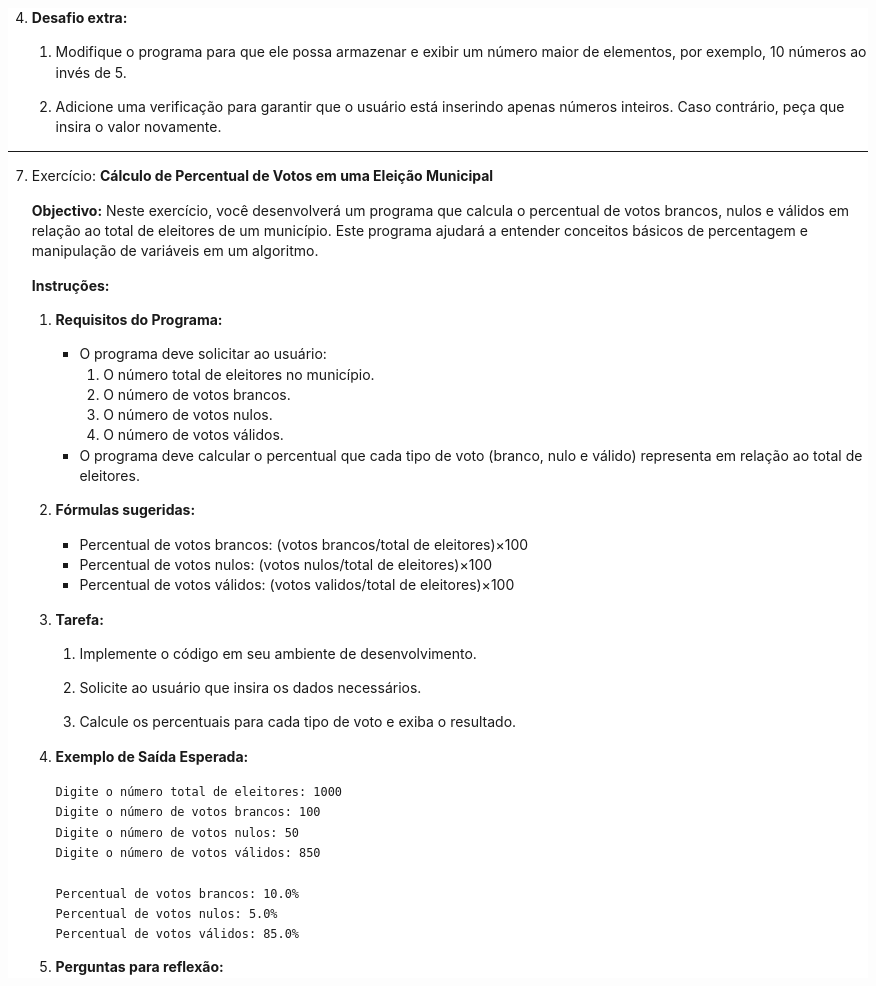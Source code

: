    4. **Desafio extra:**
      
      1. Modifique o programa para que ele possa armazenar e exibir um número maior de elementos, por exemplo, 10 números ao invés de 5.
      
      2. Adicione uma verificação para garantir que o usuário está inserindo apenas números inteiros. Caso contrário, peça que insira o valor novamente.

---



7. Exercício: **Cálculo de Percentual de Votos em uma Eleição Municipal**
   
   **Objectivo:** Neste exercício, você desenvolverá um programa que calcula o percentual de votos brancos, nulos e válidos em relação ao total de eleitores de um município. Este programa ajudará a entender conceitos básicos de percentagem e manipulação de variáveis em um algoritmo.
   
   **Instruções:**
   
   1. **Requisitos do Programa:**
      
      - O programa deve solicitar ao usuário:
        1. O número total de eleitores no município.
        2. O número de votos brancos.
        3. O número de votos nulos.
        4. O número de votos válidos.
      - O programa deve calcular o percentual que cada tipo de voto (branco, nulo e válido) representa em relação ao total de eleitores.
   
   2. **Fórmulas sugeridas:**
      
      - Percentual de votos brancos: (votos brancos/total de eleitores)×100
      - Percentual de votos nulos: (votos nulos/total de eleitores)×100
      - Percentual de votos válidos: (votos validos/total de eleitores)×100
   
   3. **Tarefa:**
      
      1. Implemente o código em seu ambiente de desenvolvimento.
      
      2. Solicite ao usuário que insira os dados necessários.
      
      3. Calcule os percentuais para cada tipo de voto e exiba o resultado.
         
         
   
   4. **Exemplo de Saída Esperada:**
      
      ```textile
      Digite o número total de eleitores: 1000
      Digite o número de votos brancos: 100
      Digite o número de votos nulos: 50
      Digite o número de votos válidos: 850
      
      Percentual de votos brancos: 10.0%
      Percentual de votos nulos: 5.0%
      Percentual de votos válidos: 85.0%
      ```
   
   5. **Perguntas para reflexão:**
      